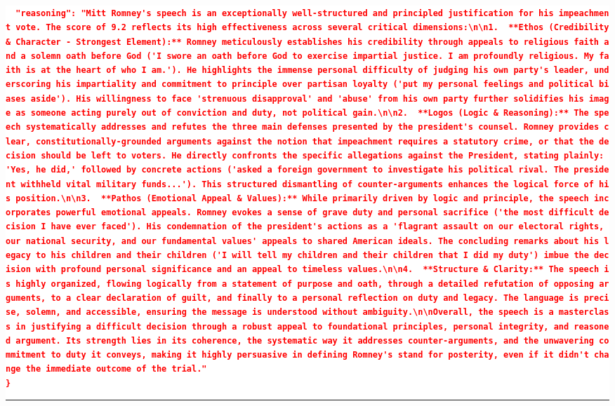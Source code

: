 ```json
  "reasoning": "Mitt Romney's speech is an exceptionally well-structured and principled justification for his impeachment vote. The score of 9.2 reflects its high effectiveness across several critical dimensions:\n\n1.  **Ethos (Credibility & Character - Strongest Element):** Romney meticulously establishes his credibility through appeals to religious faith and a solemn oath before God ('I swore an oath before God to exercise impartial justice. I am profoundly religious. My faith is at the heart of who I am.'). He highlights the immense personal difficulty of judging his own party's leader, underscoring his impartiality and commitment to principle over partisan loyalty ('put my personal feelings and political biases aside'). His willingness to face 'strenuous disapproval' and 'abuse' from his own party further solidifies his image as someone acting purely out of conviction and duty, not political gain.\n\n2.  **Logos (Logic & Reasoning):** The speech systematically addresses and refutes the three main defenses presented by the president's counsel. Romney provides clear, constitutionally-grounded arguments against the notion that impeachment requires a statutory crime, or that the decision should be left to voters. He directly confronts the specific allegations against the President, stating plainly: 'Yes, he did,' followed by concrete actions ('asked a foreign government to investigate his political rival. The president withheld vital military funds...'). This structured dismantling of counter-arguments enhances the logical force of his position.\n\n3.  **Pathos (Emotional Appeal & Values):** While primarily driven by logic and principle, the speech incorporates powerful emotional appeals. Romney evokes a sense of grave duty and personal sacrifice ('the most difficult decision I have ever faced'). His condemnation of the president's actions as a 'flagrant assault on our electoral rights, our national security, and our fundamental values' appeals to shared American ideals. The concluding remarks about his legacy to his children and their children ('I will tell my children and their children that I did my duty') imbue the decision with profound personal significance and an appeal to timeless values.\n\n4.  **Structure & Clarity:** The speech is highly organized, flowing logically from a statement of purpose and oath, through a detailed refutation of opposing arguments, to a clear declaration of guilt, and finally to a personal reflection on duty and legacy. The language is precise, solemn, and accessible, ensuring the message is understood without ambiguity.\n\nOverall, the speech is a masterclass in justifying a difficult decision through a robust appeal to foundational principles, personal integrity, and reasoned argument. Its strength lies in its coherence, the systematic way it addresses counter-arguments, and the unwavering commitment to duty it conveys, making it highly persuasive in defining Romney's stand for posterity, even if it didn't change the immediate outcome of the trial."
}
```

---

